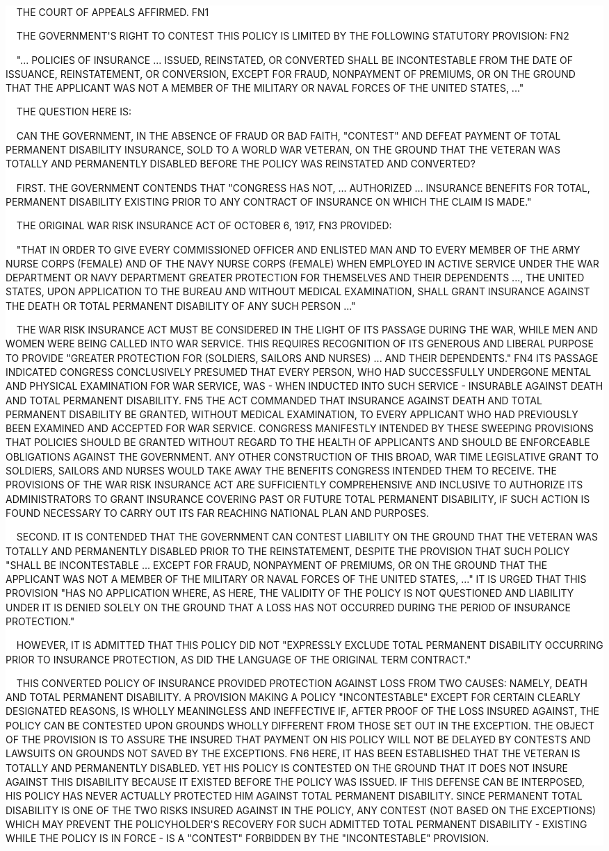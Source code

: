     THE COURT OF APPEALS AFFIRMED.  FN1

    THE GOVERNMENT'S RIGHT TO CONTEST THIS POLICY IS LIMITED BY THE FOLLOWING STATUTORY PROVISION: FN2

    "...  POLICIES OF INSURANCE  ...  ISSUED, REINSTATED, OR CONVERTED SHALL BE INCONTESTABLE FROM THE DATE OF ISSUANCE, REINSTATEMENT, OR CONVERSION, EXCEPT FOR FRAUD, NONPAYMENT OF PREMIUMS, OR ON THE GROUND THAT THE APPLICANT WAS NOT A MEMBER OF THE MILITARY OR NAVAL FORCES OF THE UNITED STATES,  ..."

    THE QUESTION HERE IS:

    CAN THE GOVERNMENT, IN THE ABSENCE OF FRAUD OR BAD FAITH, "CONTEST" AND DEFEAT PAYMENT OF TOTAL PERMANENT DISABILITY INSURANCE, SOLD TO A WORLD WAR VETERAN, ON THE GROUND THAT THE VETERAN WAS TOTALLY AND PERMANENTLY DISABLED BEFORE THE POLICY WAS REINSTATED AND CONVERTED?

    FIRST.  THE GOVERNMENT CONTENDS THAT "CONGRESS HAS NOT,  ... AUTHORIZED  ...  INSURANCE BENEFITS FOR TOTAL, PERMANENT DISABILITY EXISTING PRIOR TO ANY CONTRACT OF INSURANCE ON WHICH THE CLAIM IS MADE."

    THE ORIGINAL WAR RISK INSURANCE ACT OF OCTOBER 6, 1917,  FN3 PROVIDED:

    "THAT IN ORDER TO GIVE EVERY COMMISSIONED OFFICER AND ENLISTED MAN AND TO EVERY MEMBER OF THE ARMY NURSE CORPS (FEMALE) AND OF THE NAVY NURSE CORPS (FEMALE) WHEN EMPLOYED IN ACTIVE SERVICE UNDER THE WAR DEPARTMENT OR NAVY DEPARTMENT GREATER PROTECTION FOR THEMSELVES AND THEIR DEPENDENTS ..., THE UNITED STATES, UPON APPLICATION TO THE BUREAU AND WITHOUT MEDICAL EXAMINATION, SHALL GRANT INSURANCE AGAINST THE DEATH OR TOTAL PERMANENT DISABILITY OF ANY SUCH PERSON  ..."

    THE WAR RISK INSURANCE ACT MUST BE CONSIDERED IN THE LIGHT OF ITS PASSAGE DURING THE WAR, WHILE MEN AND WOMEN WERE BEING CALLED INTO WAR SERVICE.  THIS REQUIRES RECOGNITION OF ITS GENEROUS AND LIBERAL PURPOSE TO PROVIDE "GREATER PROTECTION FOR (SOLDIERS, SAILORS AND NURSES)  ... AND THEIR DEPENDENTS."  FN4  ITS PASSAGE INDICATED CONGRESS CONCLUSIVELY PRESUMED THAT EVERY PERSON, WHO HAD SUCCESSFULLY UNDERGONE MENTAL AND PHYSICAL EXAMINATION FOR WAR SERVICE, WAS - WHEN INDUCTED INTO SUCH SERVICE - INSURABLE AGAINST DEATH AND TOTAL PERMANENT DISABILITY.  FN5  THE ACT COMMANDED THAT INSURANCE AGAINST DEATH AND TOTAL PERMANENT DISABILITY BE GRANTED, WITHOUT MEDICAL EXAMINATION, TO EVERY APPLICANT WHO HAD PREVIOUSLY BEEN EXAMINED AND ACCEPTED FOR WAR SERVICE.  CONGRESS MANIFESTLY INTENDED BY THESE SWEEPING PROVISIONS THAT POLICIES SHOULD BE GRANTED WITHOUT REGARD TO THE HEALTH OF APPLICANTS AND SHOULD BE ENFORCEABLE OBLIGATIONS AGAINST THE GOVERNMENT.  ANY OTHER CONSTRUCTION OF THIS BROAD, WAR TIME LEGISLATIVE GRANT TO SOLDIERS, SAILORS AND NURSES WOULD TAKE AWAY THE BENEFITS CONGRESS INTENDED THEM TO RECEIVE.  THE PROVISIONS OF THE WAR RISK INSURANCE ACT ARE SUFFICIENTLY COMPREHENSIVE AND INCLUSIVE TO AUTHORIZE ITS ADMINISTRATORS TO GRANT INSURANCE COVERING PAST OR FUTURE TOTAL PERMANENT DISABILITY, IF SUCH ACTION IS FOUND NECESSARY TO CARRY OUT ITS FAR REACHING NATIONAL PLAN AND PURPOSES.

    SECOND.  IT IS CONTENDED THAT THE GOVERNMENT CAN CONTEST LIABILITY ON THE GROUND THAT THE VETERAN WAS TOTALLY AND PERMANENTLY DISABLED PRIOR TO THE REINSTATEMENT, DESPITE THE PROVISION THAT SUCH POLICY "SHALL BE INCONTESTABLE  ...  EXCEPT FOR FRAUD, NONPAYMENT OF PREMIUMS, OR ON THE GROUND THAT THE APPLICANT WAS NOT A MEMBER OF THE MILITARY OR NAVAL FORCES OF THE UNITED STATES, ..."  IT IS URGED THAT THIS PROVISION "HAS NO APPLICATION WHERE, AS HERE, THE VALIDITY OF THE POLICY IS NOT QUESTIONED AND LIABILITY UNDER IT IS DENIED SOLELY ON THE GROUND THAT A LOSS HAS NOT OCCURRED DURING THE PERIOD OF INSURANCE PROTECTION."

    HOWEVER, IT IS ADMITTED THAT THIS POLICY DID NOT "EXPRESSLY EXCLUDE TOTAL PERMANENT DISABILITY OCCURRING PRIOR TO INSURANCE PROTECTION, AS DID THE LANGUAGE OF THE ORIGINAL TERM CONTRACT."

    THIS CONVERTED POLICY OF INSURANCE PROVIDED PROTECTION AGAINST LOSS FROM TWO CAUSES:  NAMELY, DEATH AND TOTAL PERMANENT DISABILITY.  A PROVISION MAKING A POLICY "INCONTESTABLE" EXCEPT FOR CERTAIN CLEARLY DESIGNATED REASONS, IS WHOLLY MEANINGLESS AND INEFFECTIVE IF, AFTER PROOF OF THE LOSS INSURED AGAINST, THE POLICY CAN BE CONTESTED UPON GROUNDS WHOLLY DIFFERENT FROM THOSE SET OUT IN THE EXCEPTION.  THE OBJECT OF THE PROVISION IS TO ASSURE THE INSURED THAT PAYMENT ON HIS POLICY WILL NOT BE DELAYED BY CONTESTS AND LAWSUITS ON GROUNDS NOT SAVED BY THE EXCEPTIONS.  FN6  HERE, IT HAS BEEN ESTABLISHED THAT THE VETERAN IS TOTALLY AND PERMANENTLY DISABLED.  YET HIS POLICY IS CONTESTED ON THE GROUND THAT IT DOES NOT INSURE AGAINST THIS DISABILITY BECAUSE IT EXISTED BEFORE THE POLICY WAS ISSUED.  IF THIS DEFENSE CAN BE INTERPOSED, HIS POLICY HAS NEVER ACTUALLY PROTECTED HIM AGAINST TOTAL PERMANENT DISABILITY.  SINCE PERMANENT TOTAL DISABILITY IS ONE OF THE TWO RISKS INSURED AGAINST IN THE POLICY, ANY CONTEST (NOT BASED ON THE EXCEPTIONS) WHICH MAY PREVENT THE POLICYHOLDER'S RECOVERY FOR SUCH ADMITTED TOTAL PERMANENT DISABILITY - EXISTING WHILE THE POLICY IS IN FORCE - IS A "CONTEST" FORBIDDEN BY THE "INCONTESTABLE" PROVISION.
